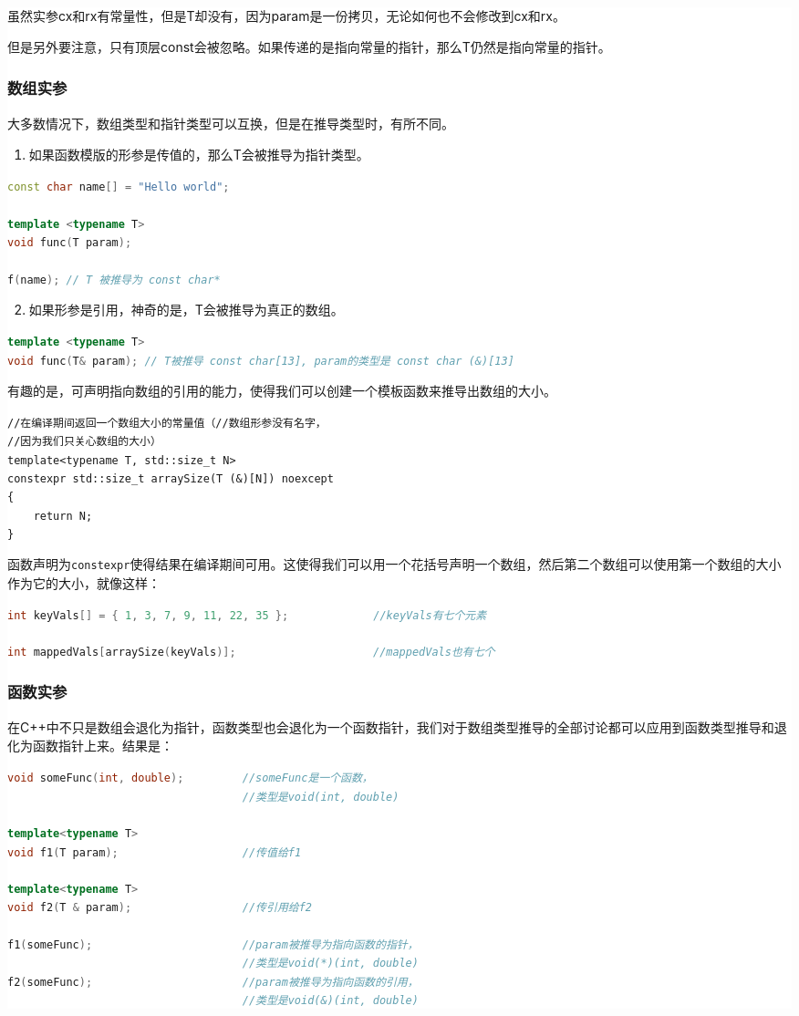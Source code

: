 虽然实参cx和rx有常量性，但是T却没有，因为param是一份拷贝，无论如何也不会修改到cx和rx。

但是另外要注意，只有顶层const会被忽略。如果传递的是指向常量的指针，那么T仍然是指向常量的指针。



### 数组实参

大多数情况下，数组类型和指针类型可以互换，但是在推导类型时，有所不同。

1. 如果函数模版的形参是传值的，那么T会被推导为指针类型。

```c++
const char name[] = "Hello world";

template <typename T>
void func(T param);

f(name); // T 被推导为 const char*

```

2. 如果形参是引用，神奇的是，T会被推导为真正的数组。

```c++
template <typename T>
void func(T& param); // T被推导 const char[13], param的类型是 const char (&)[13]
```

有趣的是，可声明指向数组的引用的能力，使得我们可以创建一个模板函数来推导出数组的大小。

```
//在编译期间返回一个数组大小的常量值（//数组形参没有名字，
//因为我们只关心数组的大小）
template<typename T, std::size_t N>                    
constexpr std::size_t arraySize(T (&)[N]) noexcept     
{                                                      
    return N;                                          
}                                                      

```

函数声明为`constexpr`使得结果在编译期间可用。这使得我们可以用一个花括号声明一个数组，然后第二个数组可以使用第一个数组的大小作为它的大小，就像这样：

```c++
int keyVals[] = { 1, 3, 7, 9, 11, 22, 35 };             //keyVals有七个元素

int mappedVals[arraySize(keyVals)];                     //mappedVals也有七个
```



### 函数实参

在C++中不只是数组会退化为指针，函数类型也会退化为一个函数指针，我们对于数组类型推导的全部讨论都可以应用到函数类型推导和退化为函数指针上来。结果是：

```c++
void someFunc(int, double);         //someFunc是一个函数，
                                    //类型是void(int, double)

template<typename T>
void f1(T param);                   //传值给f1

template<typename T>
void f2(T & param);                 //传引用给f2

f1(someFunc);                       //param被推导为指向函数的指针，
                                    //类型是void(*)(int, double)
f2(someFunc);                       //param被推导为指向函数的引用，
                                    //类型是void(&)(int, double)
```
